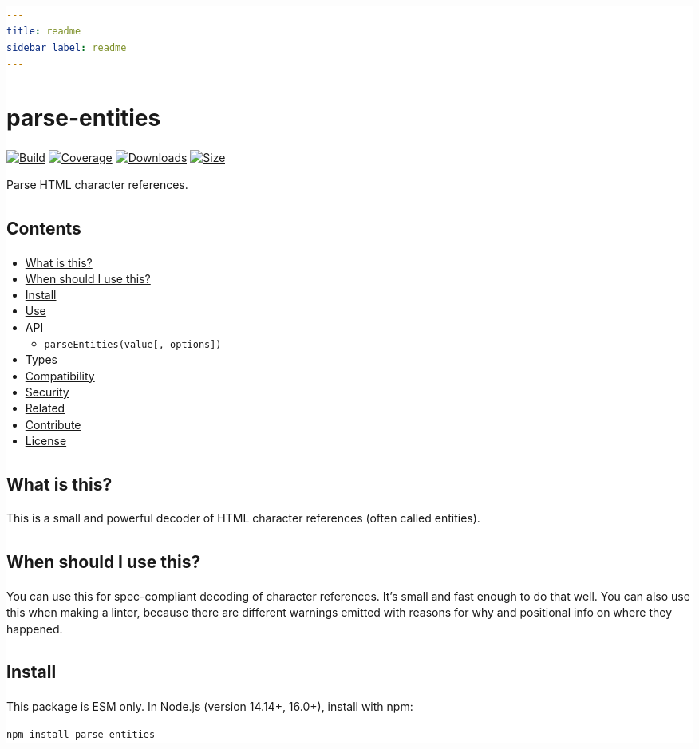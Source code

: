 ```yaml
---
title: readme
sidebar_label: readme
---
```

# parse-entities

[![Build][build-badge]][build]
[![Coverage][coverage-badge]][coverage]
[![Downloads][downloads-badge]][downloads]
[![Size][size-badge]][size]

Parse HTML character references.

## Contents

* [What is this?](#what-is-this)
* [When should I use this?](#when-should-i-use-this)
* [Install](#install)
* [Use](#use)
* [API](#api)
  * [`parseEntities(value[, options])`](#parseentitiesvalue-options)
* [Types](#types)
* [Compatibility](#compatibility)
* [Security](#security)
* [Related](#related)
* [Contribute](#contribute)
* [License](#license)

## What is this?

This is a small and powerful decoder of HTML character references (often called
entities).

## When should I use this?

You can use this for spec-compliant decoding of character references.
It’s small and fast enough to do that well.
You can also use this when making a linter, because there are different warnings
emitted with reasons for why and positional info on where they happened.

## Install

This package is [ESM only][esm].
In Node.js (version 14.14+, 16.0+), install with [npm][]:

```sh
npm install parse-entities
```


[build-badge]: https://github.com/wooorm/parse-entities/workflows/main/badge.svg
[build]: https://github.com/wooorm/parse-entities/actions
[coverage-badge]: https://img.shields.io/codecov/c/github/wooorm/parse-entities.svg
[coverage]: https://codecov.io/github/wooorm/parse-entities
[downloads-badge]: https://img.shields.io/npm/dm/parse-entities.svg
[downloads]: https://www.npmjs.com/package/parse-entities
[size-badge]: https://img.shields.io/bundlephobia/minzip/parse-entities.svg
[size]: https://bundlephobia.com/result?p=parse-entities
[npm]: https://docs.npmjs.com/cli/install
[esmsh]: https://esm.sh
[license]: license
[author]: https://wooorm.com
[esm]: https://gist.github.com/sindresorhus/a39789f98801d908bbc7ff3ecc99d99c
[typescript]: https://www.typescriptlang.org
[warning]: #function-warningreason-point-code
[text]: #function-textvalue-position
[reference]: #function-referencevalue-position-source
[invalid]: https://github.com/wooorm/character-reference-invalid
[point]: https://github.com/syntax-tree/unist#point
[position]: https://github.com/syntax-tree/unist#position
[contribute]: https://opensource.guide/how-to-contribute/